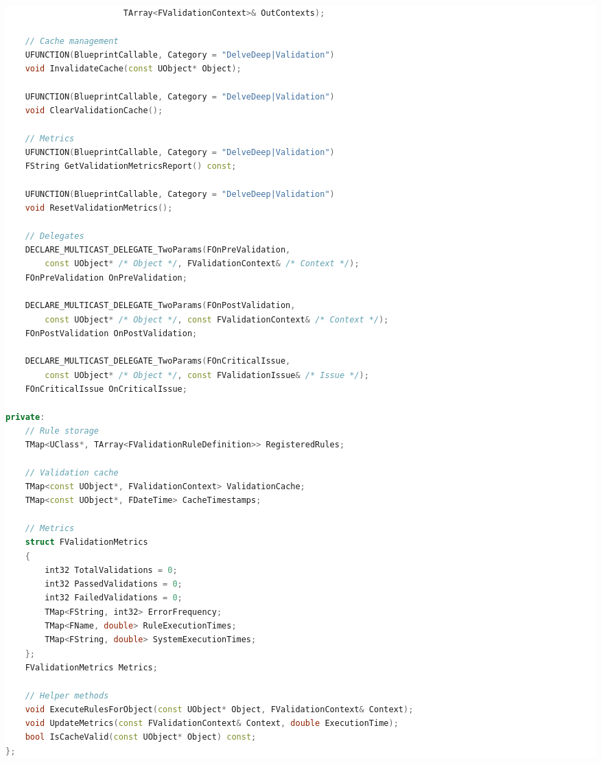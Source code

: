 ```cpp
                        TArray<FValidationContext>& OutContexts);

    // Cache management
    UFUNCTION(BlueprintCallable, Category = "DelveDeep|Validation")
    void InvalidateCache(const UObject* Object);

    UFUNCTION(BlueprintCallable, Category = "DelveDeep|Validation")
    void ClearValidationCache();

    // Metrics
    UFUNCTION(BlueprintCallable, Category = "DelveDeep|Validation")
    FString GetValidationMetricsReport() const;

    UFUNCTION(BlueprintCallable, Category = "DelveDeep|Validation")
    void ResetValidationMetrics();

    // Delegates
    DECLARE_MULTICAST_DELEGATE_TwoParams(FOnPreValidation, 
        const UObject* /* Object */, FValidationContext& /* Context */);
    FOnPreValidation OnPreValidation;

    DECLARE_MULTICAST_DELEGATE_TwoParams(FOnPostValidation, 
        const UObject* /* Object */, const FValidationContext& /* Context */);
    FOnPostValidation OnPostValidation;

    DECLARE_MULTICAST_DELEGATE_TwoParams(FOnCriticalIssue, 
        const UObject* /* Object */, const FValidationIssue& /* Issue */);
    FOnCriticalIssue OnCriticalIssue;

private:
    // Rule storage
    TMap<UClass*, TArray<FValidationRuleDefinition>> RegisteredRules;

    // Validation cache
    TMap<const UObject*, FValidationContext> ValidationCache;
    TMap<const UObject*, FDateTime> CacheTimestamps;

    // Metrics
    struct FValidationMetrics
    {
        int32 TotalValidations = 0;
        int32 PassedValidations = 0;
        int32 FailedValidations = 0;
        TMap<FString, int32> ErrorFrequency;
        TMap<FName, double> RuleExecutionTimes;
        TMap<FString, double> SystemExecutionTimes;
    };
    FValidationMetrics Metrics;

    // Helper methods
    void ExecuteRulesForObject(const UObject* Object, FValidationContext& Context);
    void UpdateMetrics(const FValidationContext& Context, double ExecutionTime);
    bool IsCacheValid(const UObject* Object) const;
};
```
